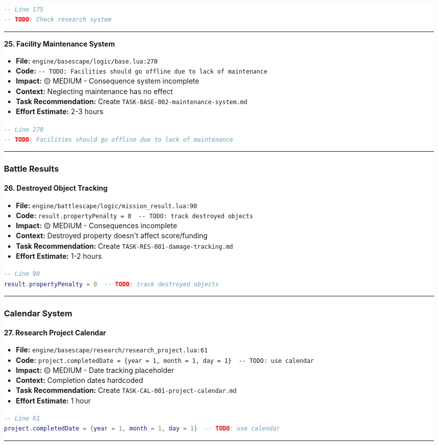 ```lua
-- Line 175
-- TODO: Check research system
```

---

**25. Facility Maintenance System**
- **File:** `engine/basescape/logic/base.lua:270`
- **Code:** `-- TODO: Facilities should go offline due to lack of maintenance`
- **Impact:** 🟡 MEDIUM - Consequence system incomplete
- **Context:** Neglecting maintenance has no effect
- **Task Recommendation:** Create `TASK-BASE-002-maintenance-system.md`
- **Effort Estimate:** 2-3 hours

```lua
-- Line 270
-- TODO: Facilities should go offline due to lack of maintenance
```

---

### Battle Results

**26. Destroyed Object Tracking**
- **File:** `engine/battlescape/logic/mission_result.lua:90`
- **Code:** `result.propertyPenalty = 0  -- TODO: track destroyed objects`
- **Impact:** 🟡 MEDIUM - Consequences incomplete
- **Context:** Destroyed property doesn't affect score/funding
- **Task Recommendation:** Create `TASK-RES-001-damage-tracking.md`
- **Effort Estimate:** 1-2 hours

```lua
-- Line 90
result.propertyPenalty = 0  -- TODO: track destroyed objects
```

---

### Calendar System

**27. Research Project Calendar**
- **File:** `engine/basescape/research/research_project.lua:61`
- **Code:** `project.completedDate = {year = 1, month = 1, day = 1}  -- TODO: use calendar`
- **Impact:** 🟡 MEDIUM - Date tracking placeholder
- **Context:** Completion dates hardcoded
- **Task Recommendation:** Create `TASK-CAL-001-project-calendar.md`
- **Effort Estimate:** 1 hour

```lua
-- Line 61
project.completedDate = {year = 1, month = 1, day = 1}  -- TODO: use calendar
```

---
